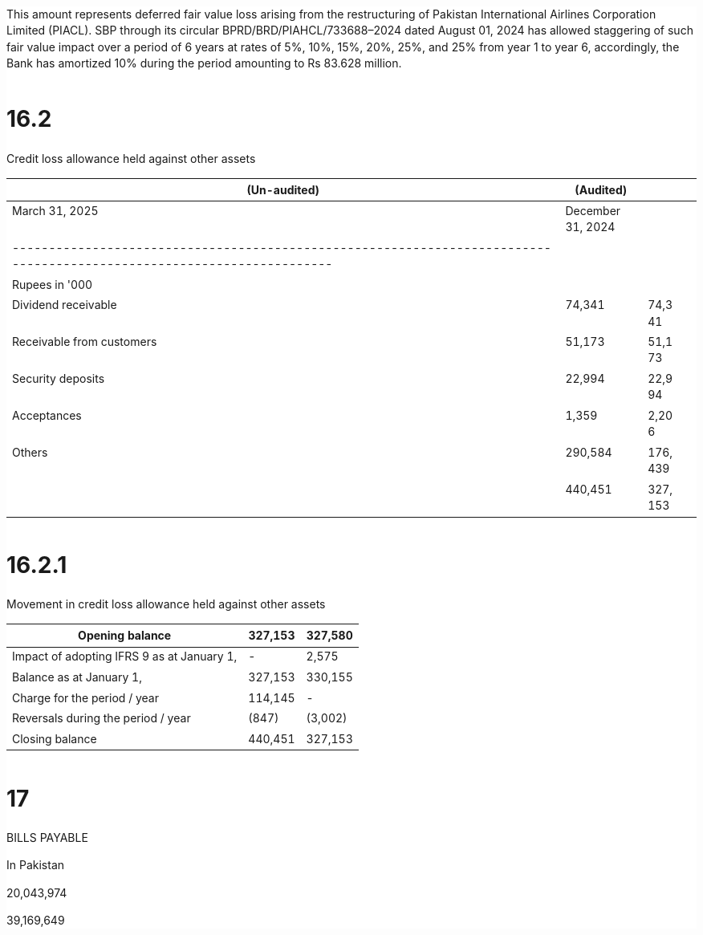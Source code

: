 This amount represents deferred fair value loss arising from the restructuring of Pakistan International Airlines Corporation Limited (PIACL). SBP through its circular BPRD/BRD/PIAHCL/733688–2024 dated August 01, 2024 has allowed staggering of such fair value impact over a period of 6 years at rates of 5%, 10%, 15%, 20%, 25%, and 25% from year 1 to year 6, accordingly, the Bank has amortized 10% during the period amounting to Rs 83.628 million.

# 16.2

Credit loss allowance held against other assets

| (Un-audited)                                                                                                           | (Audited)         |         |   |
| ---------------------------------------------------------------------------------------------------------------------- | ----------------- | ------- | - |
| March 31, 2025                                                                                                         | December 31, 2024 |         |   |
| ---------------------------------------------------------------------------------------------------------------------- |                   |         |   |
| Rupees in '000                                                                                                         |                   |         |   |
| Dividend receivable                                                                                                    | 74,341            | 74,341  |   |
| Receivable from customers                                                                                              | 51,173            | 51,173  |   |
| Security deposits                                                                                                      | 22,994            | 22,994  |   |
| Acceptances                                                                                                            | 1,359             | 2,206   |   |
| Others                                                                                                                 | 290,584           | 176,439 |   |
|                                                                                                                        | 440,451           | 327,153 |   |

# 16.2.1

Movement in credit loss allowance held against other assets

| Opening balance                            | 327,153 | 327,580 |
| ------------------------------------------ | ------- | ------- |
| Impact of adopting IFRS 9 as at January 1, | -       | 2,575   |
| Balance as at January 1,                   | 327,153 | 330,155 |
| Charge for the period / year               | 114,145 | -       |
| Reversals during the period / year         | (847)   | (3,002) |
| Closing balance                            | 440,451 | 327,153 |

# 17

BILLS PAYABLE

In Pakistan

20,043,974

39,169,649
